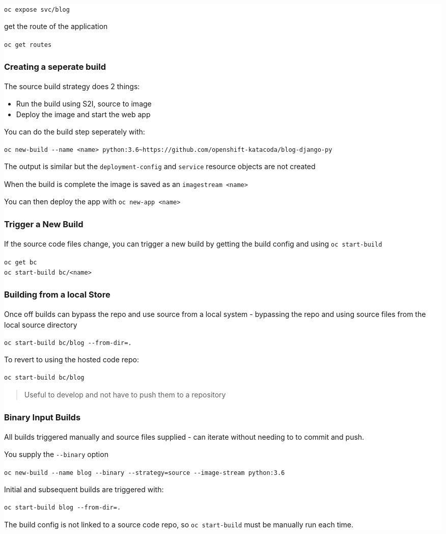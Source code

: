     oc expose svc/blog

get the route of the application

    oc get routes

### Creating a seperate build

The source build strategy does 2 things:

* Run the build using S2I, source to image
* Deploy the image and start the web app

You can do the build step seperately with:

    oc new-build --name <name> python:3.6~https://github.com/openshift-katacoda/blog-django-py

The output is similar but the `deployment-config` and `service` resource objects are not created

When the build is complete the image is saved as an `imagestream <name>`

You can then deploy the app with `oc new-app <name>`

### Trigger a New Build

If the source code files change, you can trigger a new build by getting the build config and using `oc start-build`

    oc get bc
    oc start-build bc/<name>

### Building from a local Store

Once off builds can bypass the repo and use source from a local system - bypassing the repo and using source files from the local source directory

    oc start-build bc/blog --from-dir=.

To revert to using the hosted code repo:

    oc start-build bc/blog

> Useful to develop and not have to push them to a repository

### Binary Input Builds

All builds triggered manually and source files supplied - can iterate without needing to to commit and push.

You supply the `--binary` option

    oc new-build --name blog --binary --strategy=source --image-stream python:3.6

Initial and subsequent builds are triggered with:

    oc start-build blog --from-dir=.

The build config is not linked to a source code repo, so `oc start-build` must be manually run each time.
